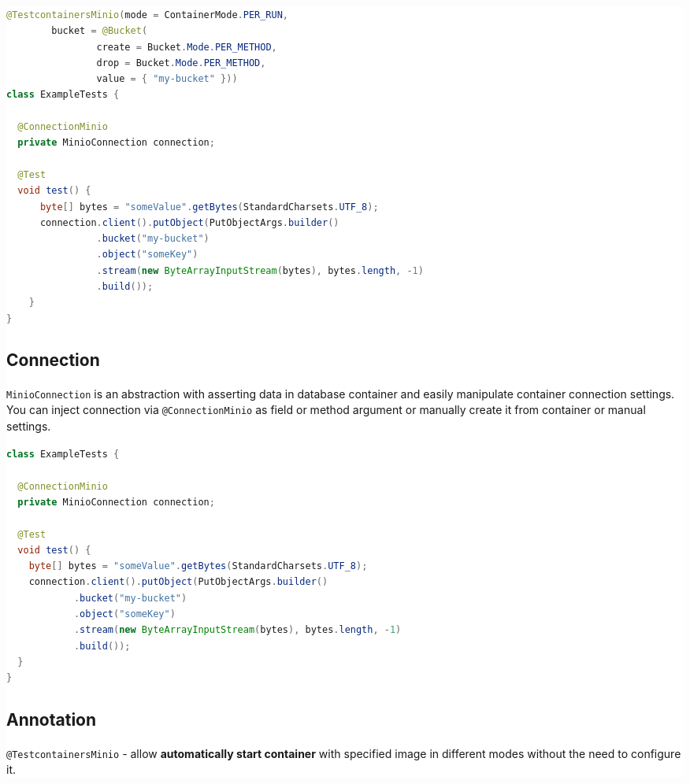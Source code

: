 ```java
@TestcontainersMinio(mode = ContainerMode.PER_RUN,
        bucket = @Bucket(
                create = Bucket.Mode.PER_METHOD,
                drop = Bucket.Mode.PER_METHOD,
                value = { "my-bucket" }))
class ExampleTests {

  @ConnectionMinio
  private MinioConnection connection;

  @Test
  void test() {
      byte[] bytes = "someValue".getBytes(StandardCharsets.UTF_8);
      connection.client().putObject(PutObjectArgs.builder()
                .bucket("my-bucket")
                .object("someKey")
                .stream(new ByteArrayInputStream(bytes), bytes.length, -1)
                .build());
    }
}
```

## Connection

`MinioConnection` is an abstraction with asserting data in database container and easily manipulate container connection settings.
You can inject connection via `@ConnectionMinio` as field or method argument or manually create it from container or manual settings.

```java
class ExampleTests {

  @ConnectionMinio 
  private MinioConnection connection;
  
  @Test
  void test() {
    byte[] bytes = "someValue".getBytes(StandardCharsets.UTF_8);
    connection.client().putObject(PutObjectArgs.builder()
            .bucket("my-bucket")
            .object("someKey")
            .stream(new ByteArrayInputStream(bytes), bytes.length, -1)
            .build());
  }
}
```

## Annotation

`@TestcontainersMinio` - allow **automatically start container** with specified image in different modes without the need to configure it.
